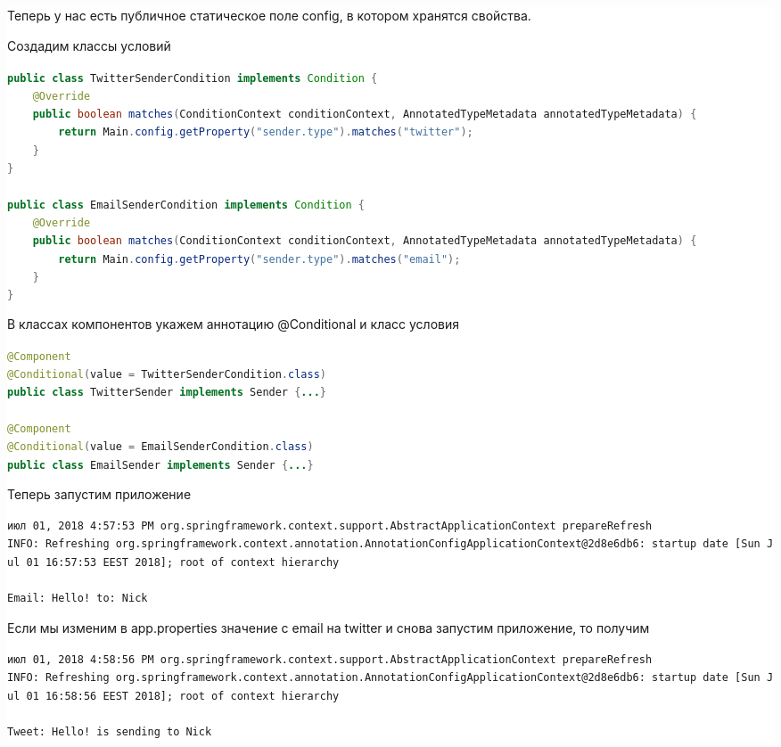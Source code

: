Теперь у нас есть публичное статическое поле config, в котором хранятся свойства.

Создадим классы условий

```java
public class TwitterSenderCondition implements Condition {
    @Override
    public boolean matches(ConditionContext conditionContext, AnnotatedTypeMetadata annotatedTypeMetadata) {
        return Main.config.getProperty("sender.type").matches("twitter");
    }
}

public class EmailSenderCondition implements Condition {
    @Override
    public boolean matches(ConditionContext conditionContext, AnnotatedTypeMetadata annotatedTypeMetadata) {
        return Main.config.getProperty("sender.type").matches("email");
    }
}
```

В классах компонентов укажем аннотацию @Conditional и класс условия

```java
@Component
@Conditional(value = TwitterSenderCondition.class)
public class TwitterSender implements Sender {...}

@Component
@Conditional(value = EmailSenderCondition.class)
public class EmailSender implements Sender {...}
```

Теперь запустим приложение

```plain
июл 01, 2018 4:57:53 PM org.springframework.context.support.AbstractApplicationContext prepareRefresh
INFO: Refreshing org.springframework.context.annotation.AnnotationConfigApplicationContext@2d8e6db6: startup date [Sun Jul 01 16:57:53 EEST 2018]; root of context hierarchy

Email: Hello! to: Nick
```

Если мы изменим в app.properties значение с email на twitter и снова запустим приложение, то получим

```plain
июл 01, 2018 4:58:56 PM org.springframework.context.support.AbstractApplicationContext prepareRefresh
INFO: Refreshing org.springframework.context.annotation.AnnotationConfigApplicationContext@2d8e6db6: startup date [Sun Jul 01 16:58:56 EEST 2018]; root of context hierarchy

Tweet: Hello! is sending to Nick
```

